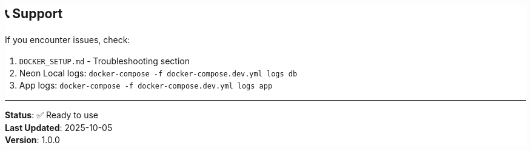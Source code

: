 
## 📞 Support

If you encounter issues, check:
1. `DOCKER_SETUP.md` - Troubleshooting section
2. Neon Local logs: `docker-compose -f docker-compose.dev.yml logs db`
3. App logs: `docker-compose -f docker-compose.dev.yml logs app`

---

**Status**: ✅ Ready to use  
**Last Updated**: 2025-10-05  
**Version**: 1.0.0
